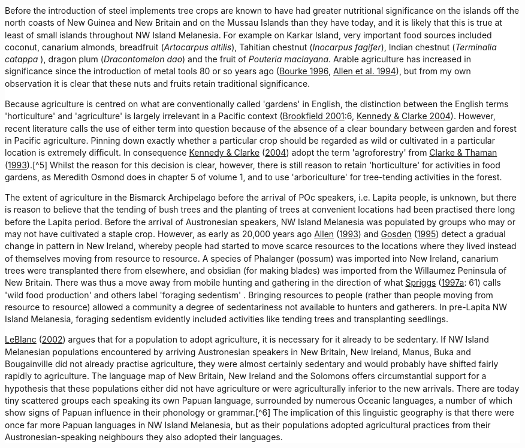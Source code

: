
<a id="p-33"></a>

Before the introduction of steel implements tree crops are known to have had greater nutritional significance on the islands off the north coasts of New Guinea and New Britain and on the Mussau Islands than they have today, and it is likely that this is true at least of small islands throughout NW Island Melanesia. For example on Karkar Island, very important food sources included coconut, canarium almonds, breadfruit (_Artocarpus altilis_), Tahitian chestnut (_Inocarpus fagifer_), Indian chestnut (_Terminalia catappa_ ), dragon plum (_Dracontomelon dao_) and the fruit of _Pouteria maclayana_. Arable agriculture has increased in significance since the introduction of metal tools 80 or so years ago ([Bourke 1996](../sources/Bourke1996), [Allen et al. 1994](../sources/Allenetal1994)), but from my own observation it is clear that these nuts and fruits retain traditional significance.

Because agriculture is centred on what are conventionally called 'gardens' in English, the distinction between the English terms 'horticulture' and 'agriculture' is largely irrelevant in a Pacific context ([Brookfield 2001](../sources/Brookfield2001):6, [Kennedy & Clarke 2004](../sources/KennedyandClarke2004)). However, recent literature calls the use of either term into question because of the absence of a clear boundary between garden and forest in Pacific agriculture. Pinning down exactly whether a particular crop should be regarded as wild or cultivated in a particular location is extremely difficult. In consequence [Kennedy & Clarke](../sources/KennedyandClarke2004) ([2004](../sources/KennedyandClarke2004)) adopt the term 'agroforestry' from [Clarke & Thaman](../sources/ClarkeandRandophRThaman1993) ([1993](../sources/ClarkeandRandophRThaman1993)).[^5] Whilst the reason for this decision is clear, however, there is still reason to retain 'horticulture' for activities in food gardens, as Meredith Osmond does in chapter 5 of volume 1, and to use 'arboriculture' for tree-tending activities in the forest.

The extent of agriculture in the Bismarck Archipelago before the arrival of POc speakers, i.e. Lapita people, is unknown, but there is reason to believe that the tending of bush trees and the planting of trees at convenient locations had been practised there long before the Lapita period. Before the arrival of Austronesian speakers, NW Island Melanesia was populated by groups who may or may not have cultivated a staple crop. However, as early as 20,000 years ago [Allen](../sources/Allen1993) ([1993](../sources/Allen1993)) and [Gosden](../sources/Gosden1995) ([1995](../sources/Gosden1995)) detect a gradual change in pattern in New Ireland, whereby people had started to move scarce resources to the locations where they lived instead of themselves moving from resource to resource. A species of Phalanger (possum) was imported into New Ireland, canarium trees were transplanted there from elsewhere, and obsidian (for making blades) was imported from the Willaumez Peninsula of New Britain. There was thus a move away from mobile hunting and gathering in the direction of what [Spriggs](../sources/Spriggs1997a) ([1997a](../sources/Spriggs1997a): 61) calls 'wild food production' and others label 'foraging sedentism' . Bringing resources to people (rather than people moving from resource to resource) allowed a community a degree of sedentariness not available to hunters and gatherers. In pre-Lapita NW Island Melanesia, foraging sedentism evidently included activities like tending trees and transplanting seedlings.


<a id="p-34"></a>

[LeBlanc](../sources/LeBlanc2002) ([2002](../sources/LeBlanc2002)) argues that for a population to adopt agriculture, it is necessary for it already to be sedentary. If NW Island Melanesian populations encountered by arriving Austronesian speakers in New Britain, New Ireland, Manus, Buka and Bougainville did not already practise agriculture, they were almost certainly sedentary and would probably have shifted fairly rapidly to agriculture. The language map of New Britain, New Ireland and the Solomons offers circumstantial support for a hypothesis that these populations either did not have agriculture or were agriculturally inferior to the new arrivals. There are today tiny scattered groups each speaking its own Papuan language, surrounded by numerous Oceanic languages, a number of which show signs of Papuan influence in their phonology or grammar.[^6] The implication of this linguistic geography is that there were once far more Papuan languages in NW Island Melanesia, but as their populations adopted agricultural practices from their Austronesian-speaking neighbours they also adopted their languages.
